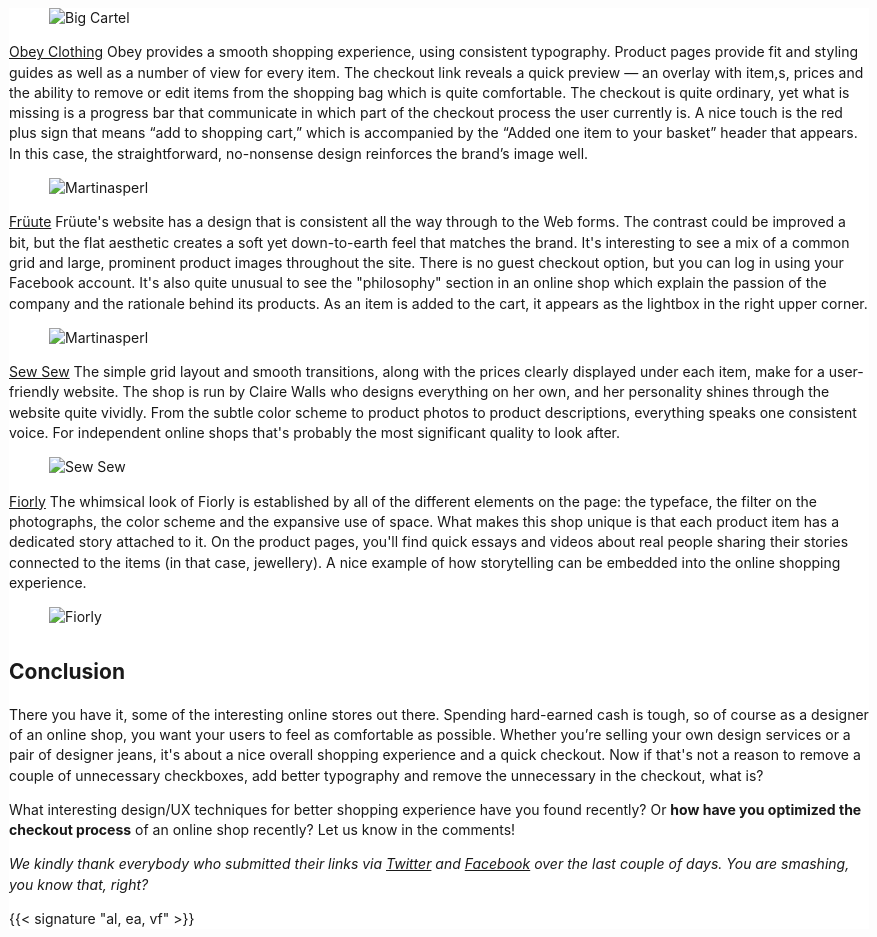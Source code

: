 <figure><img loading="lazy" decoding="async" class="141757" title="Big Cartel" src="https://archive.smashing.media/assets/344dbf88-fdf9-42bb-adb4-46f01eedd629/ab3c5c53-31f8-4eb2-9ce3-894f9900318a/big-cartel-opt.png" alt="Big Cartel" width="500" height="258" /></figure><a href="https://shop.obeyclothing.co.uk/">Obey Clothing</a>
Obey provides a smooth shopping experience, using consistent typography. Product pages provide fit and styling guides as well as a number of view for every item. The checkout link reveals a quick preview — an overlay with item,s, prices and the ability to remove or edit items from the shopping bag which is quite comfortable. The checkout is quite ordinary, yet what is missing is a progress bar that communicate in which part of the checkout process the user currently is. A nice touch is the red plus sign that means “add to shopping cart,” which is accompanied by the “Added one item to your basket” header that appears. In this case, the straightforward, no-nonsense design reinforces the brand’s image well.

<figure><img loading="lazy" decoding="async" class="141757" title="Martinasperl" src="https://archive.smashing.media/assets/344dbf88-fdf9-42bb-adb4-46f01eedd629/69444a8b-d738-40a3-81cb-c441644ae312/obey-opt.png" alt="Martinasperl" width="500" height="297" /></figure><a href="https://www.fruute.com/">Früute</a>
Früute's website has a design that is consistent all the way through to the Web forms. The contrast could be improved a bit, but the flat aesthetic creates a soft yet down-to-earth feel that matches the brand. It's interesting to see a mix of a common grid and large, prominent product images throughout the site. There is no guest checkout option, but you can log in using your Facebook account. It's also quite unusual to see the "philosophy" section in an online shop which explain the passion of the company and the rationale behind its products. As an item is added to the cart, it appears as the lightbox in the right upper corner.

<figure><img loading="lazy" decoding="async" class="141757" title="Martinasperl" src="https://archive.smashing.media/assets/344dbf88-fdf9-42bb-adb4-46f01eedd629/2e0ef501-4528-4e1e-85ec-a5caacca3f00/fruute-opt.png" alt="Martinasperl" width="500" height="297" /></figure><a href="https://sewsewshoppe.com/collections/all">Sew Sew</a>
The simple grid layout and smooth transitions, along with the prices clearly displayed under each item, make for a user-friendly website. The shop is run by Claire Walls who designs everything on her own, and her personality shines through the website quite vividly. From the subtle color scheme to product photos to product descriptions, everything speaks one consistent voice. For independent online shops that's probably the most significant quality to look after.

<figure><img loading="lazy" decoding="async" class="141757" title="Sew Sew" src="https://archive.smashing.media/assets/344dbf88-fdf9-42bb-adb4-46f01eedd629/c25a069f-52e0-46b9-8363-ec5f9e9be83e/sew-sew-opt.png" alt="Sew Sew" width="500" height="297" /></figure><a href="#">Fiorly</a>
The whimsical look of Fiorly is established by all of the different elements on the page: the typeface, the filter on the photographs, the color scheme and the expansive use of space. What makes this shop unique is that each product item has a dedicated story attached to it. On the product pages, you'll find quick essays and videos about real people sharing their stories connected to the items (in that case, jewellery). A nice example of how storytelling can be embedded into the online shopping experience.

<figure><img loading="lazy" decoding="async" class="141757" title="Fiorly" src="https://archive.smashing.media/assets/344dbf88-fdf9-42bb-adb4-46f01eedd629/12147f31-8741-436d-9fdc-7d478b5268b0/fiorly-opt.png" alt="Fiorly" width="500" height="297" /></figure>

## Conclusion

There you have it, some of the interesting online stores out there. Spending hard-earned cash is tough, so of course as a designer of an online shop, you want your users to feel as comfortable as possible. Whether you’re selling your own design services or a pair of designer jeans, it's about a nice overall shopping experience and a quick checkout. Now if that's not a reason to remove a couple of unnecessary checkboxes, add better typography and remove the unnecessary in the checkout, what is?

What interesting design/UX techniques for better shopping experience have you found recently? Or <strong>how have you optimized the checkout process</strong> of an online shop recently? Let us know in the comments!

<em>We kindly thank everybody who submitted their links via <a href="https://twitter.com/smashingmag/status/413068240324014080">Twitter</a> and <a href="https://www.facebook.com/smashmag/posts/10152097833402490">Facebook</a> over the last couple of days. You are smashing, you know that, right?</em>

{{< signature "al, ea, vf" >}}

</figure>

